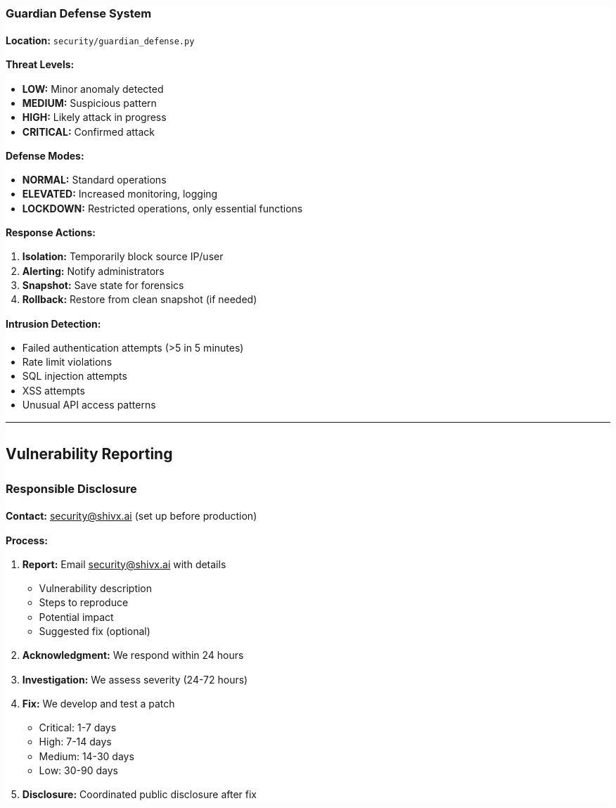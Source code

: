 ### Guardian Defense System

**Location:** `security/guardian_defense.py`

**Threat Levels:**
- **LOW:** Minor anomaly detected
- **MEDIUM:** Suspicious pattern
- **HIGH:** Likely attack in progress
- **CRITICAL:** Confirmed attack

**Defense Modes:**
- **NORMAL:** Standard operations
- **ELEVATED:** Increased monitoring, logging
- **LOCKDOWN:** Restricted operations, only essential functions

**Response Actions:**
1. **Isolation:** Temporarily block source IP/user
2. **Alerting:** Notify administrators
3. **Snapshot:** Save state for forensics
4. **Rollback:** Restore from clean snapshot (if needed)

**Intrusion Detection:**
- Failed authentication attempts (>5 in 5 minutes)
- Rate limit violations
- SQL injection attempts
- XSS attempts
- Unusual API access patterns

---

## Vulnerability Reporting

### Responsible Disclosure

**Contact:** security@shivx.ai (set up before production)

**Process:**
1. **Report:** Email security@shivx.ai with details
   - Vulnerability description
   - Steps to reproduce
   - Potential impact
   - Suggested fix (optional)

2. **Acknowledgment:** We respond within 24 hours

3. **Investigation:** We assess severity (24-72 hours)

4. **Fix:** We develop and test a patch
   - Critical: 1-7 days
   - High: 7-14 days
   - Medium: 14-30 days
   - Low: 30-90 days

5. **Disclosure:** Coordinated public disclosure after fix
